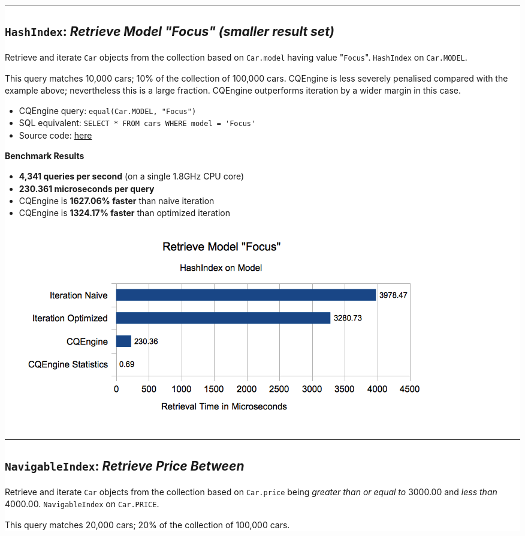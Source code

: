 
---


## `HashIndex`: _Retrieve Model "Focus" (smaller result set)_ ##

Retrieve and iterate `Car` objects from the collection based on `Car.model` having value "`Focus`". `HashIndex` on `Car.MODEL`.

This query matches 10,000 cars; 10% of the collection of 100,000 cars. CQEngine is less severely penalised compared with the example above; nevertheless this is a large fraction. CQEngine outperforms iteration by a wider margin in this case.

  * CQEngine query: `equal(Car.MODEL, "Focus")`
  * SQL equivalent: `SELECT * FROM cars WHERE model = 'Focus'`
  * Source code: [here](http://cqengine.googlecode.com/svn/cqengine/trunk/src/test/java/com/googlecode/cqengine/benchmark/tasks/HashIndex_ModelFocus.java)

**Benchmark Results**

  * **4,341 queries per second** (on a single 1.8GHz CPU core)
  * **230.361 microseconds per query**
  * CQEngine is **1627.06% faster** than naive iteration
  * CQEngine is **1324.17% faster** than optimized iteration

![hash-index-model-focus.png](images/hash-index-model-focus.png)


---


## `NavigableIndex`: _Retrieve Price Between_ ##

Retrieve and iterate `Car` objects from the collection based on `Car.price` being _greater than or equal to_ 3000.00 and _less than_ 4000.00. `NavigableIndex` on `Car.PRICE`.

This query matches 20,000 cars; 20% of the collection of 100,000 cars.
